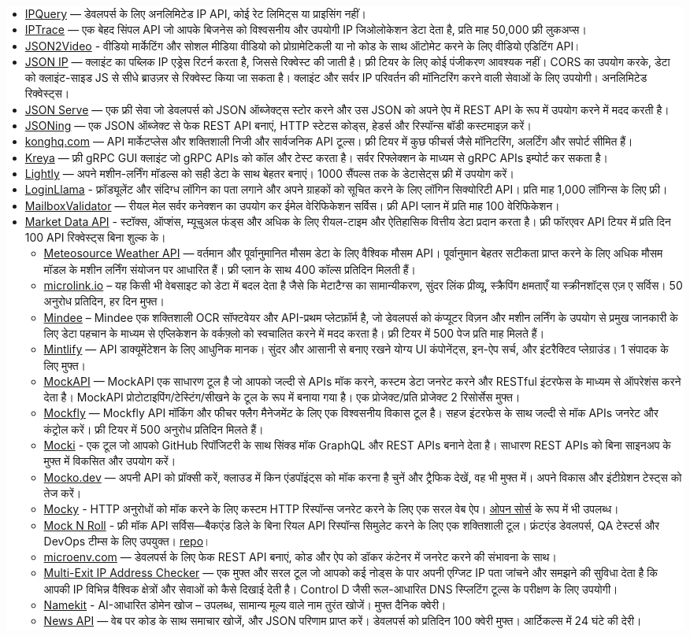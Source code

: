 * [IPQuery](https://ipquery.io) — डेवलपर्स के लिए अनलिमिटेड IP API, कोई रेट लिमिट्स या प्राइसिंग नहीं।
* [IPTrace](https://iptrace.io) — एक बेहद सिंपल API जो आपके बिजनेस को विश्वसनीय और उपयोगी IP जिओलोकेशन डेटा देता है, प्रति माह 50,000 फ्री लुकअप्स।
* [JSON2Video](https://json2video.com) - वीडियो मार्केटिंग और सोशल मीडिया वीडियो को प्रोग्रामेटिकली या नो कोड के साथ ऑटोमेट करने के लिए वीडियो एडिटिंग API।
* [JSON IP](https://getjsonip.com) — क्लाइंट का पब्लिक IP एड्रेस रिटर्न करता है, जिससे रिक्वेस्ट की जाती है। फ्री टियर के लिए कोई पंजीकरण आवश्यक नहीं। CORS का उपयोग करके, डेटा को क्लाइंट-साइड JS से सीधे ब्राउज़र से रिक्वेस्ट किया जा सकता है। क्लाइंट और सर्वर IP परिवर्तन की मॉनिटरिंग करने वाली सेवाओं के लिए उपयोगी। अनलिमिटेड रिक्वेस्ट्स।
* [JSON Serve](https://jsonserve.com/) — एक फ्री सेवा जो डेवलपर्स को JSON ऑब्जेक्ट्स स्टोर करने और उस JSON को अपने ऐप में REST API के रूप में उपयोग करने में मदद करती है।
* [JSONing](https://jsoning.com/api/) — एक JSON ऑब्जेक्ट से फेक REST API बनाएं, HTTP स्टेटस कोड्स, हेडर्स और रिस्पॉन्स बॉडी कस्टमाइज़ करें।
* [konghq.com](https://konghq.com/) — API मार्केटप्लेस और शक्तिशाली निजी और सार्वजनिक API टूल्स। फ्री टियर में कुछ फीचर्स जैसे मॉनिटरिंग, अलर्टिंग और सपोर्ट सीमित हैं।
* [Kreya](https://kreya.app) — फ्री gRPC GUI क्लाइंट जो gRPC APIs को कॉल और टेस्ट करता है। सर्वर रिफ्लेक्शन के माध्यम से gRPC APIs इम्पोर्ट कर सकता है।
* [Lightly](https://www.lightly.ai/) — अपने मशीन-लर्निंग मॉडल्स को सही डेटा के साथ बेहतर बनाएं। 1000 सैंपल्स तक के डेटासेट्स फ्री में उपयोग करें।
* [LoginLlama](https://loginllama.app) - फ्रॉड्यूलेंट और संदिग्ध लॉगिन का पता लगाने और अपने ग्राहकों को सूचित करने के लिए लॉगिन सिक्योरिटी API। प्रति माह 1,000 लॉगिन्स के लिए फ्री।
* [MailboxValidator](https://www.mailboxvalidator.com) — रीयल मेल सर्वर कनेक्शन का उपयोग कर ईमेल वेरिफिकेशन सर्विस। फ्री API प्लान में प्रति माह 100 वेरिफिकेशन।
* [Market Data API](https://www.marketdata.app) - स्टॉक्स, ऑप्शंस, म्यूचुअल फंड्स और अधिक के लिए रीयल-टाइम और ऐतिहासिक वित्तीय डेटा प्रदान करता है। फ्री फॉरएवर API टियर में प्रति दिन 100 API रिक्वेस्ट्स बिना शुल्क के।
  * [Meteosource Weather API](https://www.meteosource.com/) — वर्तमान और पूर्वानुमानित मौसम डेटा के लिए वैश्विक मौसम API। पूर्वानुमान बेहतर सटीकता प्राप्त करने के लिए अधिक मौसम मॉडल के मशीन लर्निंग संयोजन पर आधारित हैं। फ्री प्लान के साथ 400 कॉल्स प्रतिदिन मिलती हैं।
  * [microlink.io](https://microlink.io/) – यह किसी भी वेबसाइट को डेटा में बदल देता है जैसे कि मेटाटैग्स का सामान्यीकरण, सुंदर लिंक प्रीव्यू, स्क्रैपिंग क्षमताएँ या स्क्रीनशॉट्स एज़ ए सर्विस। 50 अनुरोध प्रतिदिन, हर दिन मुफ्त।
  * [Mindee](https://developers.mindee.com) – Mindee एक शक्तिशाली OCR सॉफ्टवेयर और API-प्रथम प्लेटफ़ॉर्म है, जो डेवलपर्स को कंप्यूटर विज़न और मशीन लर्निंग के उपयोग से प्रमुख जानकारी के लिए डेटा पहचान के माध्यम से एप्लिकेशन के वर्कफ़्लो को स्वचालित करने में मदद करता है। फ्री टियर में 500 पेज प्रति माह मिलते हैं।
  * [Mintlify](https://mintlify.com) — API डाक्यूमेंटेशन के लिए आधुनिक मानक। सुंदर और आसानी से बनाए रखने योग्य UI कंपोनेंट्स, इन-ऐप सर्च, और इंटरैक्टिव प्लेग्राउंड। 1 संपादक के लिए मुफ्त।
  * [MockAPI](https://www.mockapi.io/) — MockAPI एक साधारण टूल है जो आपको जल्दी से APIs मॉक करने, कस्टम डेटा जनरेट करने और RESTful इंटरफेस के माध्यम से ऑपरेशंस करने देता है। MockAPI प्रोटोटाइपिंग/टेस्टिंग/सीखने के टूल के रूप में बनाया गया है। एक प्रोजेक्ट/प्रति प्रोजेक्ट 2 रिसोर्सेस मुफ्त।
  * [Mockfly](https://www.mockfly.dev/) — Mockfly API मॉकिंग और फीचर फ्लैग मैनेजमेंट के लिए एक विश्वसनीय विकास टूल है। सहज इंटरफेस के साथ जल्दी से मॉक APIs जनरेट और कंट्रोल करें। फ्री टियर में 500 अनुरोध प्रतिदिन मिलते हैं।
  * [Mocki](https://mocki.io) - एक टूल जो आपको GitHub रिपॉजिटरी के साथ सिंक्ड मॉक GraphQL और REST APIs बनाने देता है। साधारण REST APIs को बिना साइनअप के मुफ्त में विकसित और उपयोग करें।
  * [Mocko.dev](https://mocko.dev/) — अपनी API को प्रॉक्सी करें, क्लाउड में किन एंडपॉइंट्स को मॉक करना है चुनें और ट्रैफिक देखें, वह भी मुफ्त में। अपने विकास और इंटीग्रेशन टेस्ट्स को तेज करें।
  * [Mocky](https://designer.mocky.io/) - HTTP अनुरोधों को मॉक करने के लिए कस्टम HTTP रिस्पॉन्स जनरेट करने के लिए एक सरल वेब ऐप। [ओपन सोर्स](https://github.com/julien-lafont/Mocky) के रूप में भी उपलब्ध।
  * [Mock N Roll](https://mpcknroll.me/) - फ्री मॉक API सर्विस—बैकएंड डिले के बिना रियल API रिस्पॉन्स सिमुलेट करने के लिए एक शक्तिशाली टूल। फ्रंटएंड डेवलपर्स, QA टेस्टर्स और DevOps टीम्स के लिए उपयुक्त। [repo](https://github.com/haerulmuttaqin/mocknroll-web)।
  * [microenv.com](https://microenv.com) — डेवलपर्स के लिए फेक REST API बनाएं, कोड और ऐप को डॉकर कंटेनर में जनरेट करने की संभावना के साथ।
  * [Multi-Exit IP Address Checker](https://ip.alstra.ca/) — एक मुफ्त और सरल टूल जो आपको कई नोड्स के पार अपनी एग्जिट IP पता जांचने और समझने की सुविधा देता है कि आपकी IP विभिन्न वैश्विक क्षेत्रों और सेवाओं को कैसे दिखाई देती है। Control D जैसी रूल-आधारित DNS स्प्लिटिंग टूल्स के परीक्षण के लिए उपयोगी।
  * [Namekit](https://namekit.app/) - AI-आधारित डोमेन खोज – उपलब्ध, सामान्य मूल्य वाले नाम तुरंत खोजें। मुफ्त दैनिक क्वेरी।
  * [News API](https://newsapi.org) — वेब पर कोड के साथ समाचार खोजें, और JSON परिणाम प्राप्त करें। डेवलपर्स को प्रतिदिन 100 क्वेरी मुफ्त। आर्टिकल्स में 24 घंटे की देरी।
